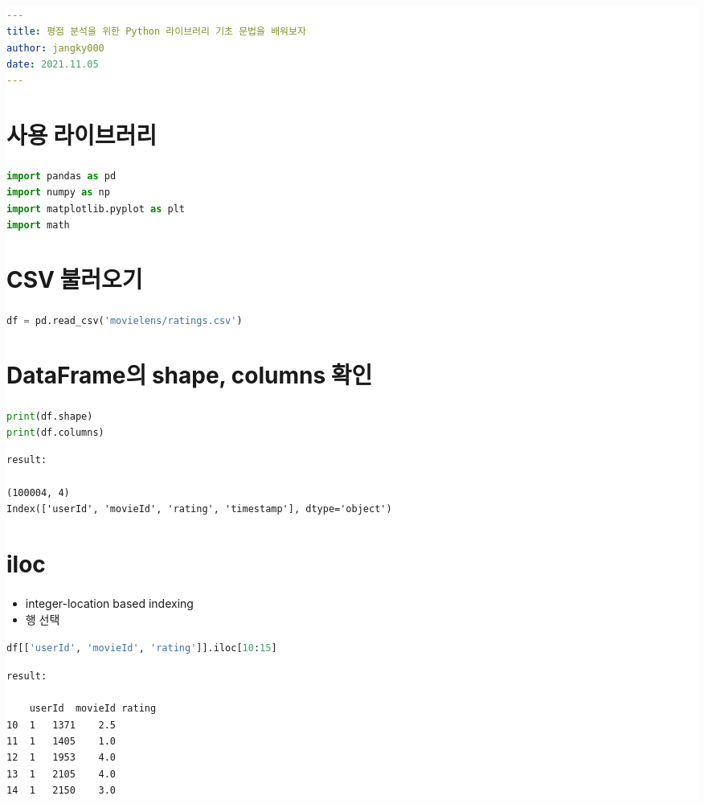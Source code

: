 ```yaml
---
title: 평점 분석을 위한 Python 라이브러리 기초 문법을 배워보자
author: jangky000
date: 2021.11.05
---
```


# 사용 라이브러리

````python
import pandas as pd
import numpy as np
import matplotlib.pyplot as plt
import math
````

# CSV 불러오기

````python
df = pd.read_csv('movielens/ratings.csv')
````


# DataFrame의 shape, columns 확인
````python
print(df.shape)
print(df.columns)
````

````
result: 

(100004, 4)
Index(['userId', 'movieId', 'rating', 'timestamp'], dtype='object')
````

# iloc
- integer-location based indexing
- 행 선택

````python
df[['userId', 'movieId', 'rating']].iloc[10:15]
````

````
result: 

	userId	movieId	rating
10	1	1371	2.5
11	1	1405	1.0
12	1	1953	4.0
13	1	2105	4.0
14	1	2150	3.0
````
